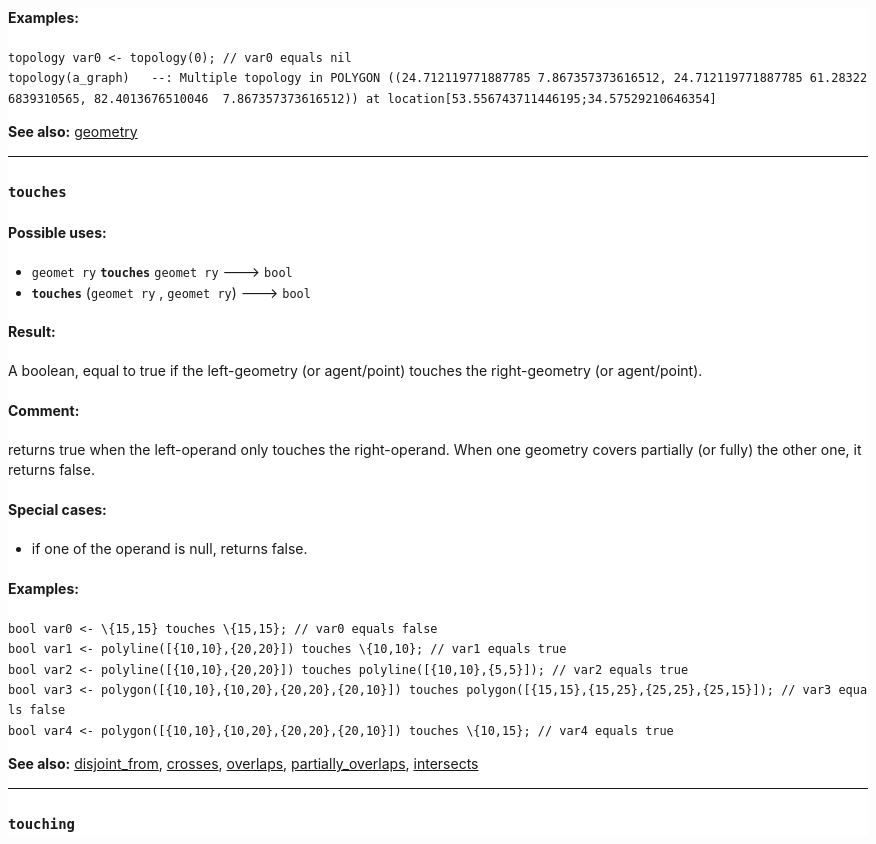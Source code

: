 #### Examples: 
``` 
topology var0 <- topology(0); // var0 equals nil 
topology(a_graph)	--: Multiple topology in POLYGON ((24.712119771887785 7.867357373616512, 24.712119771887785 61.283226839310565, 82.4013676510046  7.867357373616512)) at location[53.556743711446195;34.57529210646354]
```
      


**See also:** [geometry](OperatorsDH#geometry)
    	
----





### `touches`

#### Possible uses: 
  * `geomet ry` **`touches`** `geomet ry` --->  `bool`
  * **`touches`** (`geomet ry` , `geomet ry`) --->  `bool` 

#### Result: 
A boolean, equal to true if the left-geometry (or agent/point) touches the right-geometry (or agent/point).  

#### Comment: 
returns true when the left-operand only touches the right-operand. When one geometry covers partially (or fully) the other one, it returns false.

#### Special cases:     
  * if one of the operand is null, returns false.

#### Examples: 
``` 
bool var0 <- \{15,15} touches \{15,15}; // var0 equals false 
bool var1 <- polyline([{10,10},{20,20}]) touches \{10,10}; // var1 equals true 
bool var2 <- polyline([{10,10},{20,20}]) touches polyline([{10,10},{5,5}]); // var2 equals true 
bool var3 <- polygon([{10,10},{10,20},{20,20},{20,10}]) touches polygon([{15,15},{15,25},{25,25},{25,15}]); // var3 equals false 
bool var4 <- polygon([{10,10},{10,20},{20,20},{20,10}]) touches \{10,15}; // var4 equals true
```
      


**See also:** [disjoint_from](OperatorsDH#disjoint_from), [crosses](#crosses), [overlaps](#overlaps), [partially_overlaps](#partially_overlaps), [intersects](#intersects)
    	
----





### `touching`

